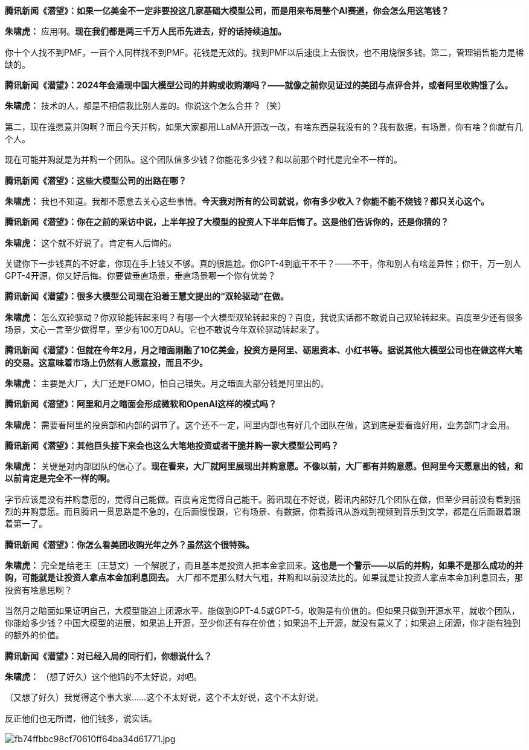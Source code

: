 **腾讯新闻《潜望》：如果一亿美金不一定非要投这几家基础大模型公司，而是用来布局整个AI赛道，你会怎么用这笔钱？**

**朱啸虎：** 应用啊。**现在我们都是两三千万人民币先进去，好的话持续追加。**

你十个人找不到PMF，一百个人同样找不到PMF。花钱是无效的。找到PMF以后速度上去很快，也不用烧很多钱。第二，管理销售能力是稀缺的。

**腾讯新闻《潜望》：2024年会涌现中国大模型公司的并购或收购潮吗？——就像之前你见证过的美团与点评合并，或者阿里收购饿了么。**

**朱啸虎：** 技术的人，都是不相信我比别人差的。你说这个怎么合并？（笑）

第二，现在谁愿意并购啊？而且今天并购，如果大家都用LLaMA开源改一改，有啥东西是我没有的？我有数据，有场景，你有啥？你就有几个人。

现在可能并购就是为并购一个团队。这个团队值多少钱？你能花多少钱？和以前那个时代是完全不一样的。

**腾讯新闻《潜望》：这些大模型公司的出路在哪？**

**朱啸虎：** 我也不知道。我都不愿意去关心这些事情。**今天我对所有的公司就说，你有多少收入？你能不能不烧钱？都只关心这个。**

**腾讯新闻《潜望》：你在之前的采访中说，上半年投了大模型的投资人下半年后悔了。这是他们告诉你的，还是你猜的？**

**朱啸虎：** 这个就不好说了。肯定有人后悔的。

关键你下一步钱真的不好拿，你现在手上钱又不够。真的很尴尬。你GPT-4到底干不干？——不干，你和别人有啥差异性；你干，万一别人GPT-4开源，你又好后悔。你要做垂直场景，垂直场景哪一个你有优势？

**腾讯新闻《潜望》：很多大模型公司现在沿着王慧文提出的“双轮驱动”在做。**

**朱啸虎：**
怎么双轮驱动？你双轮能转起来吗？有哪一个大模型双轮转起来的？百度，我说实话都不敢说自己双轮转起来。百度至少还有很多场景，文心一言至少做得早，至少有100万DAU。它也不敢说今年双轮驱动转起来了。

**腾讯新闻《潜望》：但就在今年2月，月之暗面刚融了10亿美金，投资方是阿里、砺思资本、小红书等。据说其他大模型公司也在做这样大笔的交易。这意味着市场上仍然有人愿意投，而且不少。**

**朱啸虎：** 主要是大厂，大厂还是FOMO，怕自己错失。月之暗面大部分钱是阿里出的。

**腾讯新闻《潜望》：阿里和月之暗面会形成微软和OpenAI这样的模式吗？**

**朱啸虎：** 需要看阿里的投资部和内部的调节了。这个还不一定，阿里内部也有好几个团队在做，这到底是要看谁好用，业务部门才会用。

**腾讯新闻《潜望》：其他巨头接下来会也这么大笔地投资或者干脆并购一家大模型公司吗？**

**朱啸虎：**
关键是对内部团队的信心了。**现在看来，大厂就阿里展现出并购意愿。不像以前，大厂都有并购意愿。但阿里今天愿意出的钱，和以前肯定是完全不一样的啊。**

字节应该是没有并购意愿的，觉得自己能做。百度肯定觉得自己能干。腾讯现在不好说，腾讯内部好几个团队在做，但至少目前没有看到强烈的并购意愿。而且腾讯一贯思路是不急的，在后面慢慢跟，它有场景、有数据，你看腾讯从游戏到视频到音乐到文学，都是在后面跟着跟着第一了。

**腾讯新闻《潜望》：你怎么看美团收购光年之外？虽然这个很特殊。**

**朱啸虎：**
完全是给老王（王慧文）一个解脱了，而且基本是投资人把本金拿回来。**这也是一个警示——以后的并购，如果不是那么成功的并购，可能就是让投资人拿点本金加利息回去。**
大厂都不是那么财大气粗，并购和以前没法比的。如果就是让投资人拿点本金加利息回去，那投资有啥意思啊？

当然月之暗面如果证明自己，大模型能追上闭源水平、能做到GPT-4.5或GPT-5，收购是有价值的。但如果只做到开源水平，就收个团队，你能给多少钱？中国大模型的进展，如果追上开源，至少你还有存在价值；如果追不上开源，就没有意义了；如果追上闭源，你才能有独到的额外的价值。

**腾讯新闻《潜望》：对已经入局的同行们，你想说什么？**

**朱啸虎：** （想了好久）这个他妈的不太好说，对吧。

（又想了好久）我觉得这个事大家……这个不太好说，这个不太好说，这个不太好说。

反正他们也无所谓，他们钱多，说实话。

![fb74ffbbc98cf70610ff64ba34d61771.jpg](https://raw.githubusercontent.com/qqhsx/qqnews_image/main/2024/03/06/创投大佬朱啸虎：坚决不投中国大模型公司，创企现在最重要的是活下去/fb74ffbbc98cf70610ff64ba34d61771.jpg)
